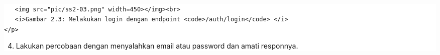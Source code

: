        <img src="pic/ss2-03.png" width=450></img><br>
       <i>Gambar 2.3: Melakukan login dengan endpoint <code>/auth/login</code> </i>
    </p>

4. Lakukan percobaan dengan menyalahkan email atau password dan amati responnya.

    <p align="center">